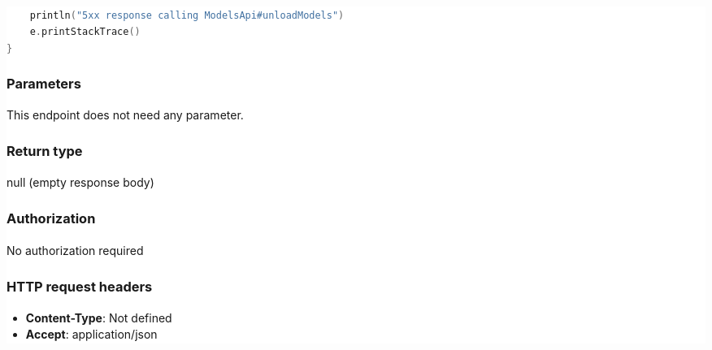 ```kotlin
    println("5xx response calling ModelsApi#unloadModels")
    e.printStackTrace()
}
```

### Parameters
This endpoint does not need any parameter.

### Return type

null (empty response body)

### Authorization

No authorization required

### HTTP request headers

 - **Content-Type**: Not defined
 - **Accept**: application/json


